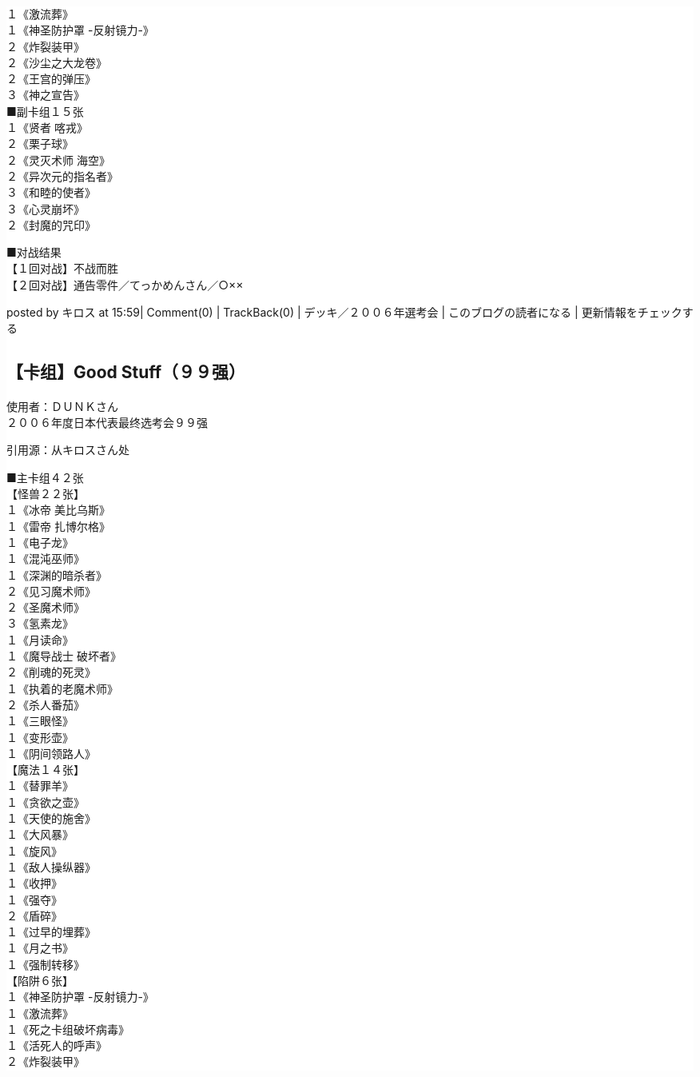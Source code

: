 １《激流葬》  
１《神圣防护罩 -反射镜力-》  
２《炸裂装甲》  
２《沙尘之大龙卷》  
２《王宫的弹压》  
３《神之宣告》  
■副卡组１５张  
１《贤者 喀戎》  
２《栗子球》  
２《灵灭术师 海空》  
２《异次元的指名者》  
３《和睦的使者》  
３《心灵崩坏》  
２《封魔的咒印》  

■对战结果  
【１回对战】不战而胜  
【２回对战】通告零件／てっかめんさん／○××  

posted by キロス at 15:59| Comment(0) | TrackBack(0) | デッキ／２００６年選考会 | このブログの読者になる | 更新情報をチェックする  



## 【卡组】Good Stuff（９９强）
使用者：ＤＵＮＫさん  
２００６年度日本代表最终选考会９９强  

引用源：从キロスさん处  

■主卡组４２张  
【怪兽２２张】  
１《冰帝 美比乌斯》  
１《雷帝 扎博尔格》  
１《电子龙》  
１《混沌巫师》  
１《深渊的暗杀者》  
２《见习魔术师》  
２《圣魔术师》  
３《氢素龙》  
１《月读命》  
１《魔导战士 破坏者》  
２《削魂的死灵》  
１《执着的老魔术师》  
２《杀人番茄》  
１《三眼怪》  
１《变形壶》  
１《阴间领路人》  
【魔法１４张】  
１《替罪羊》  
１《贪欲之壶》  
１《天使的施舍》  
１《大风暴》  
１《旋风》  
１《敌人操纵器》  
１《收押》  
１《强夺》  
２《盾碎》  
１《过早的埋葬》  
１《月之书》  
１《强制转移》  
【陷阱６张】  
１《神圣防护罩 -反射镜力-》  
１《激流葬》  
１《死之卡组破坏病毒》  
１《活死人的呼声》  
２《炸裂装甲》  